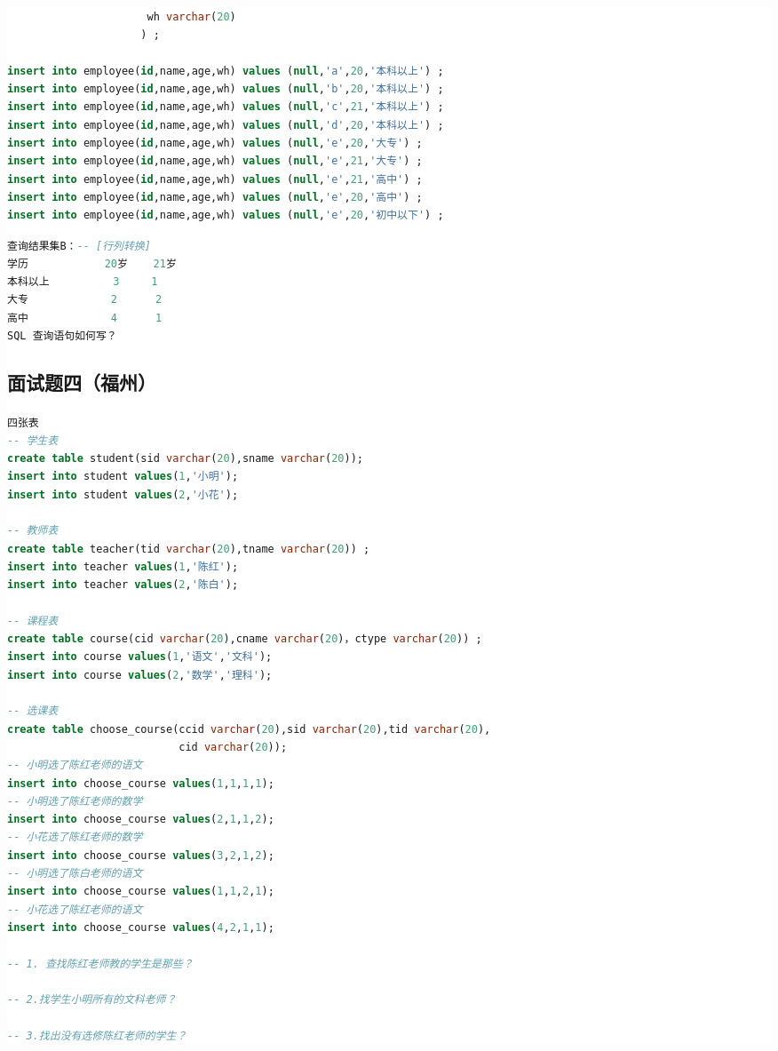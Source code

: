 ```sql
                      wh varchar(20)
                     ) ;

insert into employee(id,name,age,wh) values (null,'a',20,'本科以上') ;
insert into employee(id,name,age,wh) values (null,'b',20,'本科以上') ;
insert into employee(id,name,age,wh) values (null,'c',21,'本科以上') ;
insert into employee(id,name,age,wh) values (null,'d',20,'本科以上') ;
insert into employee(id,name,age,wh) values (null,'e',20,'大专') ;
insert into employee(id,name,age,wh) values (null,'e',21,'大专') ;
insert into employee(id,name,age,wh) values (null,'e',21,'高中') ;
insert into employee(id,name,age,wh) values (null,'e',20,'高中') ;
insert into employee(id,name,age,wh) values (null,'e',20,'初中以下') ;
```



```sql
查询结果集B：-- [行列转换]
学历            20岁    21岁
本科以上          3	    1
大专             2      2
高中             4      1
SQL 查询语句如何写？
```



## 面试题四（福州）

```sql
四张表
-- 学生表 
create table student(sid varchar(20),sname varchar(20));
insert into student values(1,'小明');
insert into student values(2,'小花');

-- 教师表 
create table teacher(tid varchar(20),tname varchar(20)) ;
insert into teacher values(1,'陈红');
insert into teacher values(2,'陈白');

-- 课程表 
create table course(cid varchar(20),cname varchar(20)，ctype varchar(20)) ;
insert into course values(1,'语文','文科');
insert into course values(2,'数学','理科');

-- 选课表 
create table choose_course(ccid varchar(20),sid varchar(20),tid varchar(20),
                           cid varchar(20));
-- 小明选了陈红老师的语文
insert into choose_course values(1,1,1,1);
-- 小明选了陈红老师的数学
insert into choose_course values(2,1,1,2);
-- 小花选了陈红老师的数学
insert into choose_course values(3,2,1,2);
-- 小明选了陈白老师的语文
insert into choose_course values(1,1,2,1);
-- 小花选了陈红老师的语文
insert into choose_course values(4,2,1,1);

-- 1. 查找陈红老师教的学生是那些？

-- 2.找学生小明所有的文科老师？

-- 3.找出没有选修陈红老师的学生？

```